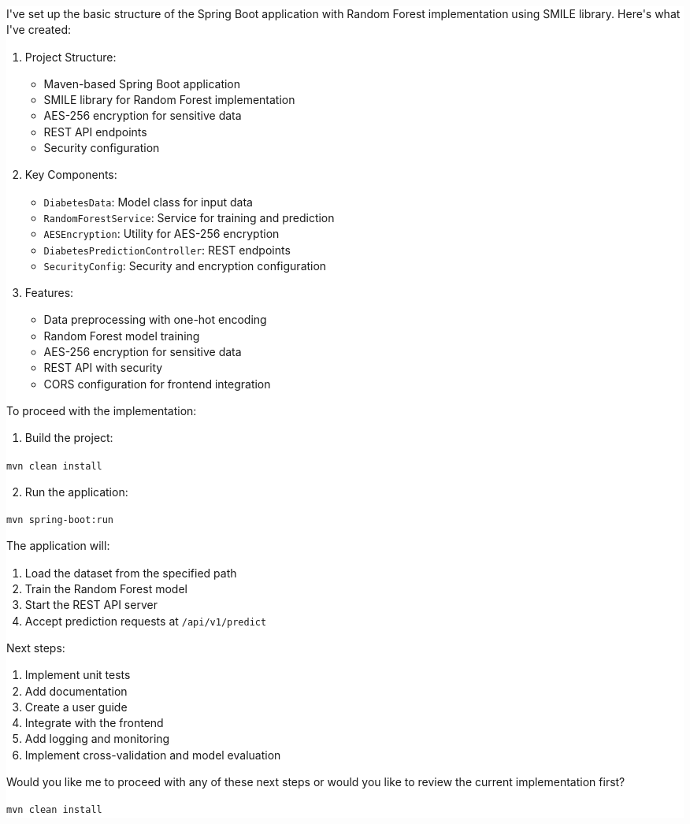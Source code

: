 
I've set up the basic structure of the Spring Boot application with Random Forest implementation using SMILE library. Here's what I've created:

1. Project Structure:
   - Maven-based Spring Boot application
   - SMILE library for Random Forest implementation
   - AES-256 encryption for sensitive data
   - REST API endpoints
   - Security configuration

2. Key Components:
   - `DiabetesData`: Model class for input data
   - `RandomForestService`: Service for training and prediction
   - `AESEncryption`: Utility for AES-256 encryption
   - `DiabetesPredictionController`: REST endpoints
   - `SecurityConfig`: Security and encryption configuration

3. Features:
   - Data preprocessing with one-hot encoding
   - Random Forest model training
   - AES-256 encryption for sensitive data
   - REST API with security
   - CORS configuration for frontend integration

To proceed with the implementation:

1. Build the project:
```bash
mvn clean install
```

2. Run the application:
```bash
mvn spring-boot:run
```

The application will:
1. Load the dataset from the specified path
2. Train the Random Forest model
3. Start the REST API server
4. Accept prediction requests at `/api/v1/predict`

Next steps:
1. Implement unit tests
2. Add documentation
3. Create a user guide
4. Integrate with the frontend
5. Add logging and monitoring
6. Implement cross-validation and model evaluation

Would you like me to proceed with any of these next steps or would you like to review the current implementation first?

```shellscript
mvn clean install
```
